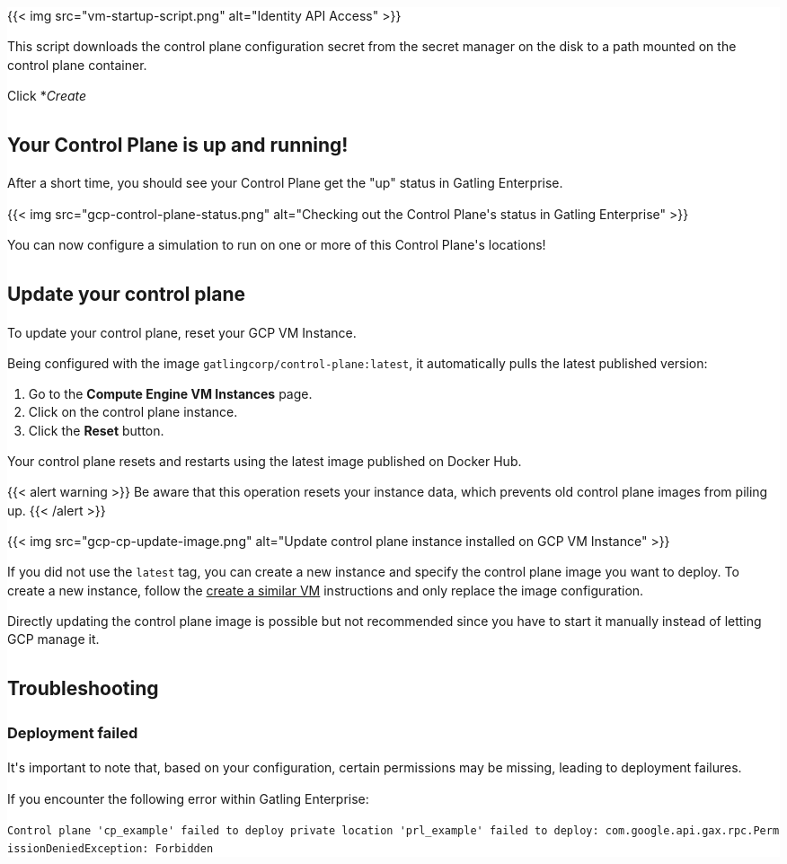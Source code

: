 
{{< img src="vm-startup-script.png" alt="Identity API Access" >}}

This script downloads the control plane configuration secret from the secret manager on the disk to a path mounted on the control plane container.

Click **Create*

## Your Control Plane is up and running!

After a short time, you should see your Control Plane get the "up" status in Gatling Enterprise.

{{< img src="gcp-control-plane-status.png" alt="Checking out the Control Plane's status in Gatling Enterprise" >}}

You can now configure a simulation to run on one or more of this Control Plane's locations!

## Update your control plane

To update your control plane, reset your GCP VM Instance.

Being configured with the image `gatlingcorp/control-plane:latest`, it automatically pulls the latest published version:

1. Go to the **Compute Engine VM Instances** page.
2. Click on the control plane instance.
3. Click the **Reset** button.

Your control plane resets and restarts using the latest image published on Docker Hub.

{{< alert warning >}}
Be aware that this operation resets your instance data, which prevents old control plane images from piling up.
{{< /alert >}}

{{< img src="gcp-cp-update-image.png" alt="Update control plane instance installed on GCP VM Instance" >}}

If you did not use the `latest` tag, you can create a new instance and specify the control plane image you want to deploy. To create a new instance, follow the [create a similar VM](https://cloud.google.com/compute/docs/instances/create-vm-from-similar-instance) instructions and only replace the image configuration.

Directly updating the control plane image is possible but not recommended since you have to start it manually instead of letting GCP manage it.

## Troubleshooting

### Deployment failed

It's important to note that, based on your configuration, certain permissions may be missing, leading to deployment failures.

If you encounter the following error within Gatling Enterprise:
```
Control plane 'cp_example' failed to deploy private location 'prl_example' failed to deploy: com.google.api.gax.rpc.PermissionDeniedException: Forbidden
```
